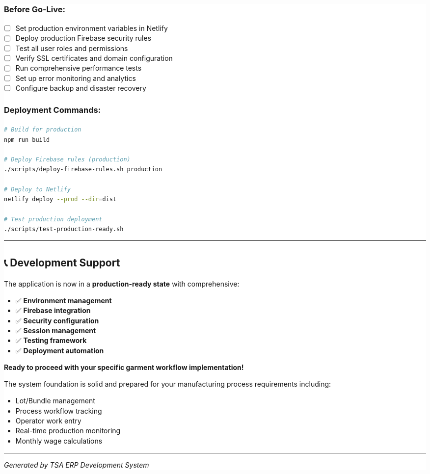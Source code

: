 ### **Before Go-Live:**
- [ ] Set production environment variables in Netlify
- [ ] Deploy production Firebase security rules
- [ ] Test all user roles and permissions
- [ ] Verify SSL certificates and domain configuration
- [ ] Run comprehensive performance tests
- [ ] Set up error monitoring and analytics
- [ ] Configure backup and disaster recovery

### **Deployment Commands:**
```bash
# Build for production
npm run build

# Deploy Firebase rules (production)
./scripts/deploy-firebase-rules.sh production

# Deploy to Netlify
netlify deploy --prod --dir=dist

# Test production deployment
./scripts/test-production-ready.sh
```

---

## 📞 **Development Support**

The application is now in a **production-ready state** with comprehensive:

- ✅ **Environment management**
- ✅ **Firebase integration** 
- ✅ **Security configuration**
- ✅ **Session management**
- ✅ **Testing framework**
- ✅ **Deployment automation**

**Ready to proceed with your specific garment workflow implementation!**

The system foundation is solid and prepared for your manufacturing process requirements including:
- Lot/Bundle management
- Process workflow tracking  
- Operator work entry
- Real-time production monitoring
- Monthly wage calculations

---

*Generated by TSA ERP Development System*